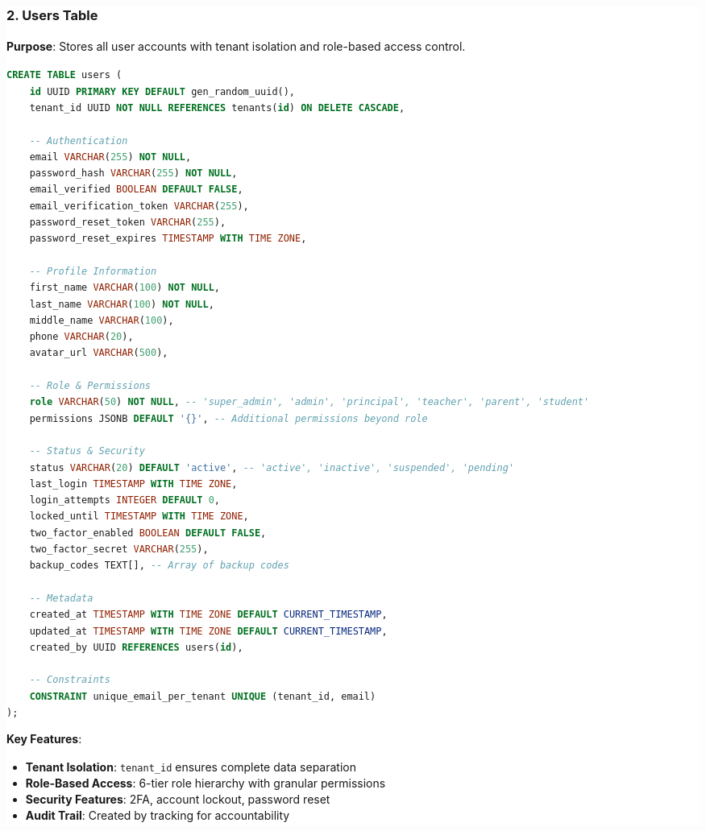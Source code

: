 ### 2. Users Table

**Purpose**: Stores all user accounts with tenant isolation and role-based access control.

```sql
CREATE TABLE users (
    id UUID PRIMARY KEY DEFAULT gen_random_uuid(),
    tenant_id UUID NOT NULL REFERENCES tenants(id) ON DELETE CASCADE,
    
    -- Authentication
    email VARCHAR(255) NOT NULL,
    password_hash VARCHAR(255) NOT NULL,
    email_verified BOOLEAN DEFAULT FALSE,
    email_verification_token VARCHAR(255),
    password_reset_token VARCHAR(255),
    password_reset_expires TIMESTAMP WITH TIME ZONE,
    
    -- Profile Information
    first_name VARCHAR(100) NOT NULL,
    last_name VARCHAR(100) NOT NULL,
    middle_name VARCHAR(100),
    phone VARCHAR(20),
    avatar_url VARCHAR(500),
    
    -- Role & Permissions
    role VARCHAR(50) NOT NULL, -- 'super_admin', 'admin', 'principal', 'teacher', 'parent', 'student'
    permissions JSONB DEFAULT '{}', -- Additional permissions beyond role
    
    -- Status & Security
    status VARCHAR(20) DEFAULT 'active', -- 'active', 'inactive', 'suspended', 'pending'
    last_login TIMESTAMP WITH TIME ZONE,
    login_attempts INTEGER DEFAULT 0,
    locked_until TIMESTAMP WITH TIME ZONE,
    two_factor_enabled BOOLEAN DEFAULT FALSE,
    two_factor_secret VARCHAR(255),
    backup_codes TEXT[], -- Array of backup codes
    
    -- Metadata
    created_at TIMESTAMP WITH TIME ZONE DEFAULT CURRENT_TIMESTAMP,
    updated_at TIMESTAMP WITH TIME ZONE DEFAULT CURRENT_TIMESTAMP,
    created_by UUID REFERENCES users(id),
    
    -- Constraints
    CONSTRAINT unique_email_per_tenant UNIQUE (tenant_id, email)
);
```

**Key Features**:
- **Tenant Isolation**: `tenant_id` ensures complete data separation
- **Role-Based Access**: 6-tier role hierarchy with granular permissions
- **Security Features**: 2FA, account lockout, password reset
- **Audit Trail**: Created by tracking for accountability
